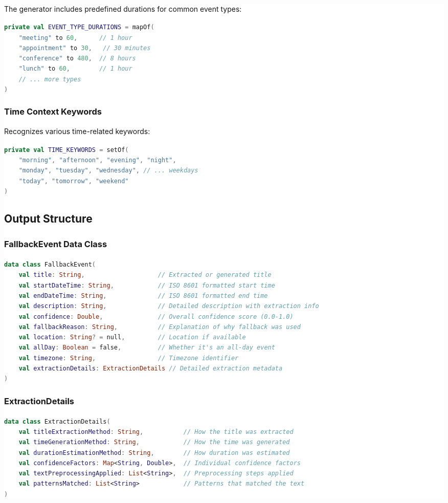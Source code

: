 The generator includes predefined durations for common event types:

```kotlin
private val EVENT_TYPE_DURATIONS = mapOf(
    "meeting" to 60,      // 1 hour
    "appointment" to 30,   // 30 minutes
    "conference" to 480,  // 8 hours
    "lunch" to 60,        // 1 hour
    // ... more types
)
```

### Time Context Keywords

Recognizes various time-related keywords:

```kotlin
private val TIME_KEYWORDS = setOf(
    "morning", "afternoon", "evening", "night",
    "monday", "tuesday", "wednesday", // ... weekdays
    "today", "tomorrow", "weekend"
)
```

## Output Structure

### FallbackEvent Data Class

```kotlin
data class FallbackEvent(
    val title: String,                    // Extracted or generated title
    val startDateTime: String,            // ISO 8601 formatted start time
    val endDateTime: String,              // ISO 8601 formatted end time
    val description: String,              // Detailed description with extraction info
    val confidence: Double,               // Overall confidence score (0.0-1.0)
    val fallbackReason: String,           // Explanation of why fallback was used
    val location: String? = null,         // Location if available
    val allDay: Boolean = false,          // Whether it's an all-day event
    val timezone: String,                 // Timezone identifier
    val extractionDetails: ExtractionDetails // Detailed extraction metadata
)
```

### ExtractionDetails

```kotlin
data class ExtractionDetails(
    val titleExtractionMethod: String,           // How the title was extracted
    val timeGenerationMethod: String,            // How the time was generated
    val durationEstimationMethod: String,        // How duration was estimated
    val confidenceFactors: Map<String, Double>,  // Individual confidence factors
    val textPreprocessingApplied: List<String>,  // Preprocessing steps applied
    val patternsMatched: List<String>            // Patterns that matched the text
)
```
